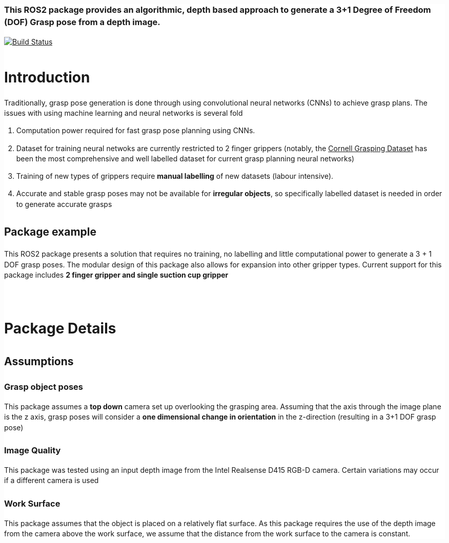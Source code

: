 

### This ROS2 package provides an __algorithmic, depth based approach__ to  generate a __3+1 Degree of Freedom (DOF) Grasp pose__ from a depth image. 

[![Build Status](https://travis-ci.com/gtan039/algorithmic-depth-based-grasp-planner.svg?token=YGHiT6MgKhAnSEAAQbHk&branch=master)](https://travis-ci.com/gtan039/algorithmic-depth-based-grasp-planner)

# Introduction

Traditionally, grasp pose generation is done through using convolutional neural networks (CNNs) to achieve grasp plans. The issues with using machine learning and neural networks is several fold

1. Computation power required for fast grasp pose planning using CNNs.
2. Dataset for training neural netwoks are currently restricted to 2 finger grippers (notably, the [Cornell Grasping Dataset](http://pr.cs.cornell.edu/grasping/rect_data/data.php) has been the most comprehensive and well labelled dataset for current grasp planning neural networks) 



3. Training of new types of grippers require __manual labelling__ of new datasets (labour intensive).
4. Accurate and stable grasp poses may not be available for __irregular objects__, so specifically labelled dataset is needed in order to generate accurate grasps

## Package example
This ROS2 package presents a solution that requires no training, no labelling and little computational power to generate a 3 + 1 DOF grasp poses. The modular design of this package also allows for expansion into other gripper types. Current support for this package includes __2 finger gripper and single suction cup gripper__

<br />

# Package Details

## Assumptions
### Grasp object poses
This package assumes a __top down__ camera set up overlooking the grasping area. Assuming that the axis through the image plane is the z axis, grasp poses will consider a __one dimensional change in orientation__ in the z-direction (resulting in a 3+1 DOF grasp pose)

### Image Quality
This package was tested using an input depth image from the Intel Realsense D415 RGB-D camera. Certain variations may occur if a different camera is used

### Work Surface
This package assumes that the object is placed on a relatively flat surface. As this package requires the use of the depth image from the camera above the work surface, we assume that the distance from the work surface to the camera is constant. 
